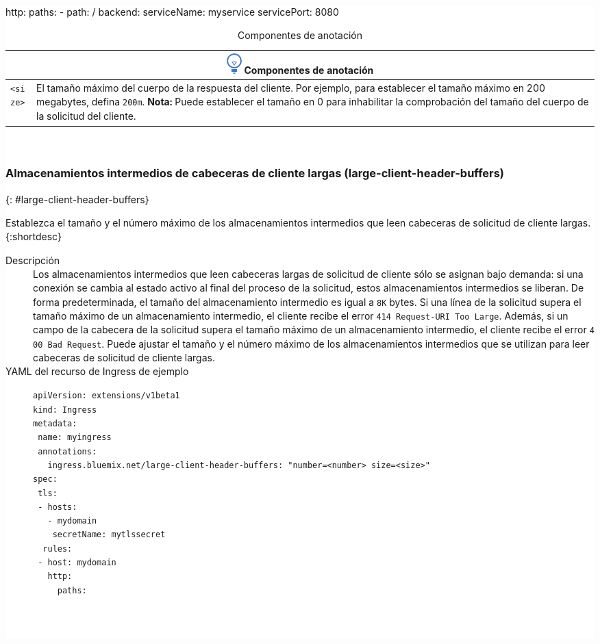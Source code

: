    http:
     paths:
     - path: /
        backend:
          serviceName: myservice
          servicePort: 8080</code></pre>

<table>
<caption>Componentes de anotación</caption>
 <thead>
 <th colspan=2><img src="images/idea.png" alt="Icono de idea"/> Componentes de anotación</th>
 </thead>
 <tbody>
 <tr>
 <td><code>&lt;size&gt;</code></td>
 <td>El tamaño máximo del cuerpo de la respuesta del cliente. Por ejemplo, para establecer el tamaño máximo en 200 megabytes, defina <code>200m</code>.  <strong>Nota:</strong> Puede establecer el tamaño en 0 para inhabilitar la comprobación del tamaño del cuerpo de la solicitud del cliente.</td>
 </tr>
 </tbody></table>

 </dd></dl>

<br />


### Almacenamientos intermedios de cabeceras de cliente largas (large-client-header-buffers)
{: #large-client-header-buffers}

Establezca el tamaño y el número máximo de los almacenamientos intermedios que leen cabeceras de solicitud de cliente largas.
{:shortdesc}

<dl>
<dt>Descripción</dt>
<dd>Los almacenamientos intermedios que leen cabeceras largas de solicitud de cliente sólo se asignan bajo demanda: si una conexión se cambia al estado activo al final del proceso de la solicitud, estos almacenamientos intermedios se liberan. De forma predeterminada, el tamaño del almacenamiento intermedio es igual a <code>8K</code> bytes. Si una línea de la solicitud supera el tamaño máximo de un almacenamiento intermedio, el cliente recibe el error <code>414 Request-URI Too Large</code>. Además, si un campo de la cabecera de la solicitud supera el tamaño máximo de un almacenamiento intermedio, el cliente recibe el error <code>400 Bad Request</code>. Puede ajustar el tamaño y el número máximo de los almacenamientos intermedios que se utilizan para leer cabeceras de solicitud de cliente largas.

<dt>YAML del recurso de Ingress de ejemplo</dt>
<dd>

<pre class="codeblock">
<code>apiVersion: extensions/v1beta1
kind: Ingress
metadata:
 name: myingress
 annotations:
   ingress.bluemix.net/large-client-header-buffers: "number=&lt;number&gt; size=&lt;size&gt;"
spec:
 tls:
 - hosts:
   - mydomain
    secretName: mytlssecret
  rules:
 - host: mydomain
   http:
     paths: